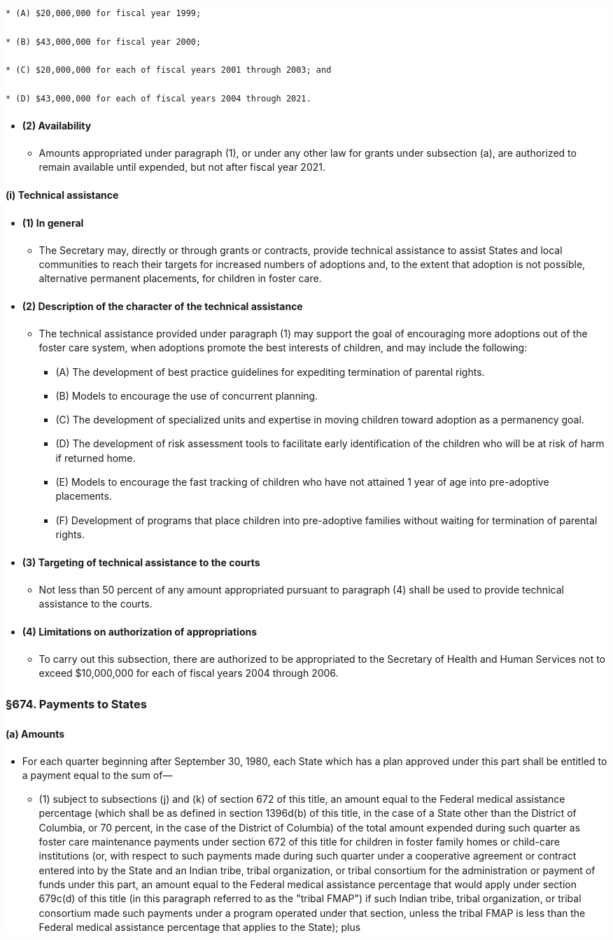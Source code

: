     * (A) $20,000,000 for fiscal year 1999;

    * (B) $43,000,000 for fiscal year 2000;

    * (C) $20,000,000 for each of fiscal years 2001 through 2003; and

    * (D) $43,000,000 for each of fiscal years 2004 through 2021.

* #### (2) Availability
  * Amounts appropriated under paragraph (1), or under any other law for grants under subsection (a), are authorized to remain available until expended, but not after fiscal year 2021.

#### (i) Technical assistance
* #### (1) In general
  * The Secretary may, directly or through grants or contracts, provide technical assistance to assist States and local communities to reach their targets for increased numbers of adoptions and, to the extent that adoption is not possible, alternative permanent placements, for children in foster care.

* #### (2) Description of the character of the technical assistance
  * The technical assistance provided under paragraph (1) may support the goal of encouraging more adoptions out of the foster care system, when adoptions promote the best interests of children, and may include the following:

    * (A) The development of best practice guidelines for expediting termination of parental rights.

    * (B) Models to encourage the use of concurrent planning.

    * (C) The development of specialized units and expertise in moving children toward adoption as a permanency goal.

    * (D) The development of risk assessment tools to facilitate early identification of the children who will be at risk of harm if returned home.

    * (E) Models to encourage the fast tracking of children who have not attained 1 year of age into pre-adoptive placements.

    * (F) Development of programs that place children into pre-adoptive families without waiting for termination of parental rights.

* #### (3) Targeting of technical assistance to the courts
  * Not less than 50 percent of any amount appropriated pursuant to paragraph (4) shall be used to provide technical assistance to the courts.

* #### (4) Limitations on authorization of appropriations
  * To carry out this subsection, there are authorized to be appropriated to the Secretary of Health and Human Services not to exceed $10,000,000 for each of fiscal years 2004 through 2006.

### §674. Payments to States
#### (a) Amounts
* For each quarter beginning after September 30, 1980, each State which has a plan approved under this part shall be entitled to a payment equal to the sum of—

  * (1) subject to subsections (j) and (k) of section 672 of this title, an amount equal to the Federal medical assistance percentage (which shall be as defined in section 1396d(b) of this title, in the case of a State other than the District of Columbia, or 70 percent, in the case of the District of Columbia) of the total amount expended during such quarter as foster care maintenance payments under section 672 of this title for children in foster family homes or child-care institutions (or, with respect to such payments made during such quarter under a cooperative agreement or contract entered into by the State and an Indian tribe, tribal organization, or tribal consortium for the administration or payment of funds under this part, an amount equal to the Federal medical assistance percentage that would apply under section 679c(d) of this title (in this paragraph referred to as the "tribal FMAP") if such Indian tribe, tribal organization, or tribal consortium made such payments under a program operated under that section, unless the tribal FMAP is less than the Federal medical assistance percentage that applies to the State); plus
